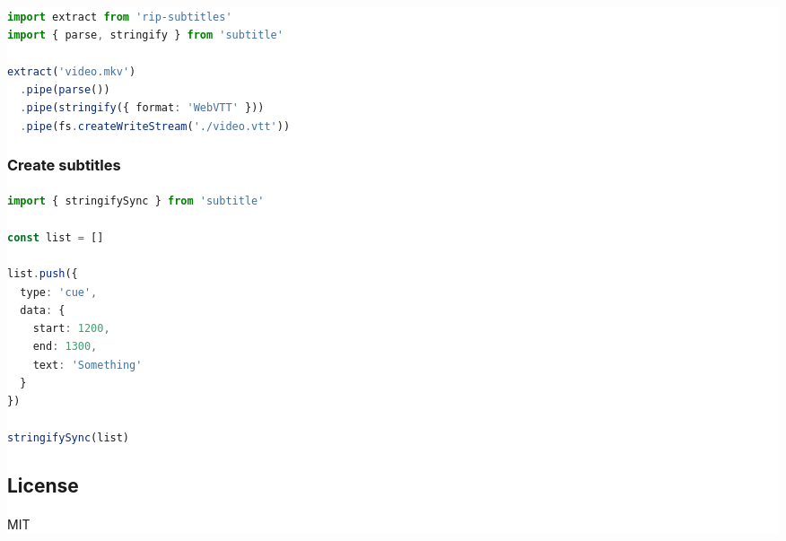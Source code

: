 ```ts
import extract from 'rip-subtitles'
import { parse, stringify } from 'subtitle'

extract('video.mkv')
  .pipe(parse())
  .pipe(stringify({ format: 'WebVTT' }))
  .pipe(fs.createWriteStream('./video.vtt'))
```

### Create subtitles

```ts
import { stringifySync } from 'subtitle'

const list = []

list.push({
  type: 'cue',
  data: {
    start: 1200,
    end: 1300,
    text: 'Something'
  }
})

stringifySync(list)
```

## License

MIT
